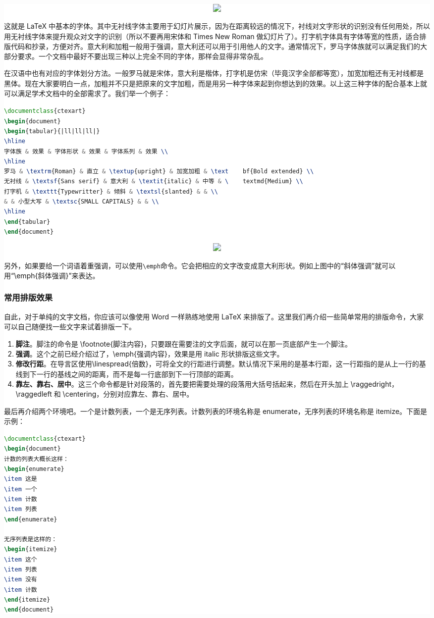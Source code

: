 <div align=center>
<img src="http://oye4atjxc.bkt.clouddn.com/LaTeX/intro/font.png" width=80%>
</div>

这就是 LaTeX 中基本的字体。其中无衬线字体主要用于幻灯片展示，因为在距离较远的情况下，衬线对文字形状的识别没有任何用处，所以用无衬线字体来提升观众对文字的识别（所以不要再用宋体和 Times New Roman 做幻灯片了）。打字机字体具有字体等宽的性质，适合排版代码和抄录，方便对齐。意大利和加粗一般用于强调，意大利还可以用于引用他人的文字。通常情况下，罗马字体族就可以满足我们的大部分要求。一个文档中最好不要出现三种以上完全不同的字体，那样会显得非常杂乱。

在汉语中也有对应的字体划分方法。一般罗马就是宋体，意大利是楷体，打字机是仿宋（毕竟汉字全部都等宽），加宽加粗还有无衬线都是黑体。现在大家要明白一点，加粗并不只是把原来的文字加粗，而是用另一种字体来起到你想达到的效果。以上这三种字体的配合基本上就可以满足学术文档中的全部需求了。我们举一个例子：

```LaTeX
\documentclass{ctexart}
\begin{document}
\begin{tabular}{|ll|ll|ll|}
\hline
字体族 & 效果 & 字体形状 & 效果 & 字体系列 & 效果 \\
\hline
罗马 & \textrm{Roman} & 直立 & \textup{upright} & 加宽加粗 & \text    bf{Bold extended} \\
无衬线 & \textsf{Sans serif} & 意大利 & \textit{italic} & 中等 & \    textmd{Medium} \\
打字机 & \texttt{Typewritter} & 倾斜 & \textsl{slanted} & & \\
& & 小型大写 & \textsc{SMALL CAPITALS} & & \\
\hline
\end{tabular}
\end{document}
```

<div align=center>
<img src="http://oye4atjxc.bkt.clouddn.com/LaTeX/intro/ziti.png" width=80%>
</div>

另外，如果要给一个词语着重强调，可以使用`\emph`命令。它会把相应的文字改变成意大利形状。例如上图中的“斜体强调”就可以用“\emph{斜体强调}”来表达。

### 常用排版效果

自此，对于单纯的文字文档，你应该可以像使用 Word 一样熟练地使用 LaTeX 来排版了。这里我们再介绍一些简单常用的排版命令，大家可以自己随便找一些文字来试着排版一下。

1. **脚注**。脚注的命令是 \footnote{脚注内容}，只要跟在需要注的文字后面，就可以在那一页底部产生一个脚注。
2. **强调**。这个之前已经介绍过了，\emph{强调内容}，效果是用 italic 形状排版这些文字。
3. **修改行距**。在导言区使用\linespread{倍数}，可将全文的行距进行调整。默认情况下采用的是基本行距，这一行距指的是从上一行的基线到下一行的基线之间的距离，而不是每一行底部到下一行顶部的距离。
4. **靠左、靠右、居中**。这三个命令都是针对段落的，首先要把需要处理的段落用大括号括起来，然后在开头加上 \raggedright，\raggedleft 和 \centering，分别对应靠左、靠右、居中。

最后再介绍两个环境吧。一个是计数列表，一个是无序列表。计数列表的环境名称是 enumerate，无序列表的环境名称是 itemize。下面是示例：

```LaTeX
\documentclass{ctexart}
\begin{document}
计数的列表大概长这样：
\begin{enumerate}
\item 这是
\item 一个
\item 计数
\item 列表
\end{enumerate}

无序列表是这样的：
\begin{itemize}
\item 这个
\item 列表
\item 没有
\item 计数
\end{itemize}
\end{document}
```
